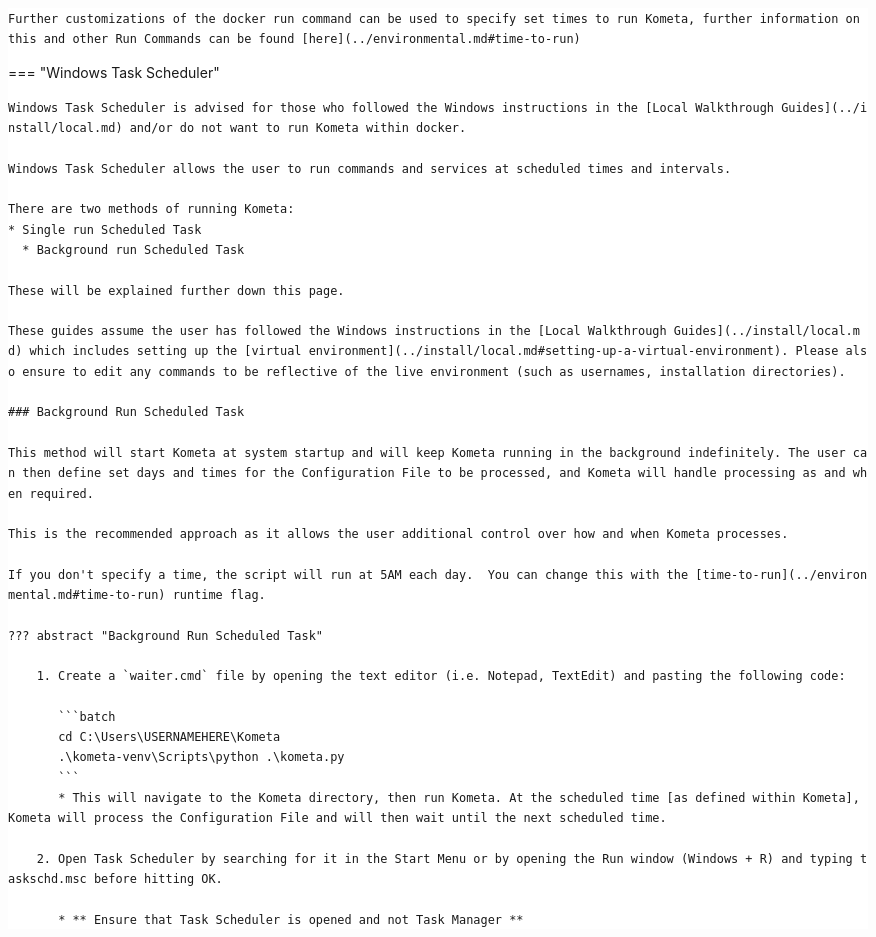     Further customizations of the docker run command can be used to specify set times to run Kometa, further information on this and other Run Commands can be found [here](../environmental.md#time-to-run)

=== "Windows Task Scheduler"
    
    Windows Task Scheduler is advised for those who followed the Windows instructions in the [Local Walkthrough Guides](../install/local.md) and/or do not want to run Kometa within docker.
    
    Windows Task Scheduler allows the user to run commands and services at scheduled times and intervals.
    
    There are two methods of running Kometa:
    * Single run Scheduled Task
      * Background run Scheduled Task
    
    These will be explained further down this page.
    
    These guides assume the user has followed the Windows instructions in the [Local Walkthrough Guides](../install/local.md) which includes setting up the [virtual environment](../install/local.md#setting-up-a-virtual-environment). Please also ensure to edit any commands to be reflective of the live environment (such as usernames, installation directories).
    
    ### Background Run Scheduled Task
    
    This method will start Kometa at system startup and will keep Kometa running in the background indefinitely. The user can then define set days and times for the Configuration File to be processed, and Kometa will handle processing as and when required.
    
    This is the recommended approach as it allows the user additional control over how and when Kometa processes.
    
    If you don't specify a time, the script will run at 5AM each day.  You can change this with the [time-to-run](../environmental.md#time-to-run) runtime flag.

    ??? abstract "Background Run Scheduled Task"
    
        1. Create a `waiter.cmd` file by opening the text editor (i.e. Notepad, TextEdit) and pasting the following code:
        
           ```batch
           cd C:\Users\USERNAMEHERE\Kometa
           .\kometa-venv\Scripts\python .\kometa.py
           ```
           * This will navigate to the Kometa directory, then run Kometa. At the scheduled time [as defined within Kometa], Kometa will process the Configuration File and will then wait until the next scheduled time.
        
        2. Open Task Scheduler by searching for it in the Start Menu or by opening the Run window (Windows + R) and typing taskschd.msc before hitting OK.
        
           * ** Ensure that Task Scheduler is opened and not Task Manager **
        